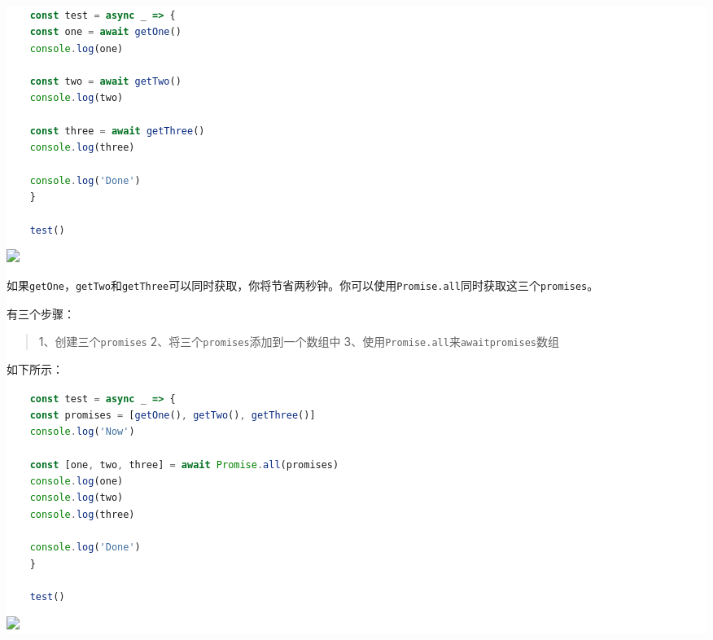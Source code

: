 
```js
    const test = async _ => {
    const one = await getOne()
    console.log(one)

    const two = await getTwo()
    console.log(two)

    const three = await getThree()
    console.log(three)

    console.log('Done')
    }

    test()
```

![](http://zhanglong292383147.gitee.io/picture_images/picture/JavaScript/38.gif)


如果`getOne`，`getTwo`和`getThree`可以同时获取，你将节省两秒钟。你可以使用`Promise.all`同时获取这三个`promises`。

有三个步骤：

>1、创建三个`promises`
>2、将三个`promises`添加到一个数组中
>3、使用`Promise.all`来`awaitpromises`数组


如下所示：

```js
    const test = async _ => {
    const promises = [getOne(), getTwo(), getThree()]
    console.log('Now')

    const [one, two, three] = await Promise.all(promises)
    console.log(one)
    console.log(two)
    console.log(three)

    console.log('Done')
    }

    test()

```


![](http://zhanglong292383147.gitee.io/picture_images/picture/JavaScript/39.gif)

